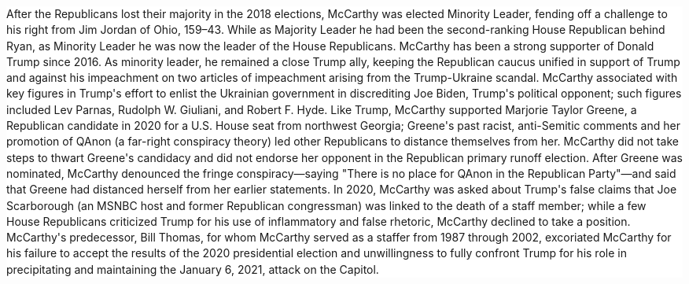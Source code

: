 After the Republicans lost their majority in the 2018 elections, McCarthy was elected Minority Leader, fending off a challenge to his right from Jim Jordan of Ohio, 159–43. While as Majority Leader he had been the second-ranking House Republican behind Ryan, as Minority Leader he was now the leader of the House Republicans. McCarthy has been a strong supporter of Donald Trump since 2016. As minority leader, he remained a close Trump ally, keeping the Republican caucus unified in support of Trump and against his impeachment on two articles of impeachment arising from the Trump-Ukraine scandal. McCarthy associated with key figures in Trump's effort to enlist the Ukrainian government in discrediting Joe Biden, Trump's political opponent; such figures included Lev Parnas, Rudolph W. Giuliani, and Robert F. Hyde. Like Trump, McCarthy supported Marjorie Taylor Greene, a Republican candidate in 2020 for a U.S. House seat from northwest Georgia; Greene's past racist, anti-Semitic comments and her promotion of QAnon (a far-right conspiracy theory) led other Republicans to distance themselves from her. McCarthy did not take steps to thwart Greene's candidacy and did not endorse her opponent in the Republican primary runoff election. After Greene was nominated, McCarthy denounced the fringe conspiracy—saying "There is no place for QAnon in the Republican Party"—and said that Greene had distanced herself from her earlier statements. In 2020, McCarthy was asked about Trump's false claims that Joe Scarborough (an MSNBC host and former Republican congressman) was linked to the death of a staff member; while a few House Republicans criticized Trump for his use of inflammatory and false rhetoric, McCarthy declined to take a position. McCarthy's predecessor, Bill Thomas, for whom McCarthy served as a staffer from 1987 through 2002, excoriated McCarthy for his failure to accept the results of the 2020 presidential election and unwillingness to fully confront Trump for his role in precipitating and maintaining the January 6, 2021, attack on the Capitol.
